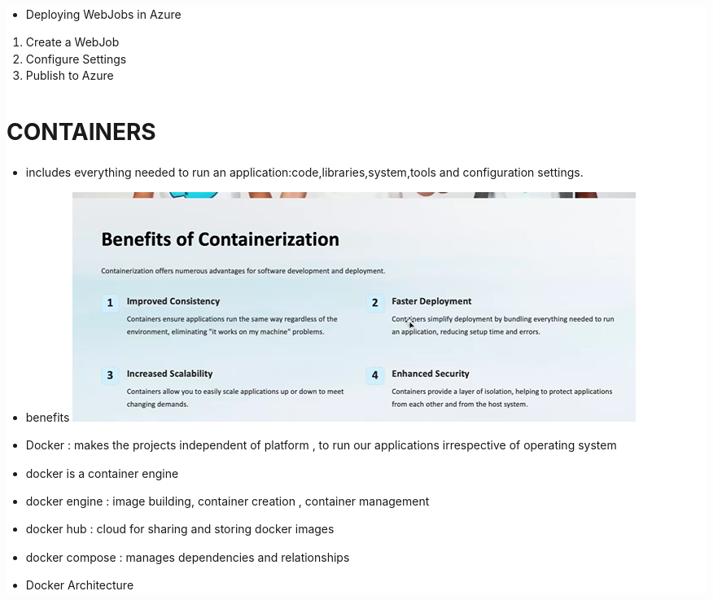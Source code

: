 

- Deploying WebJobs in Azure
1. Create a WebJob
2. Configure Settings
3. Publish to Azure




# CONTAINERS

- includes everything needed to run an application:code,libraries,system,tools and configuration settings.

- benefits
![alt text](image-4.png)


- Docker : makes the projects independent of platform , to run our applications irrespective of operating system 

- docker is a container engine

- docker engine : image building, container creation , container management

- docker hub : cloud for sharing and storing docker images

- docker compose : manages dependencies and relationships 

- Docker Architecture 